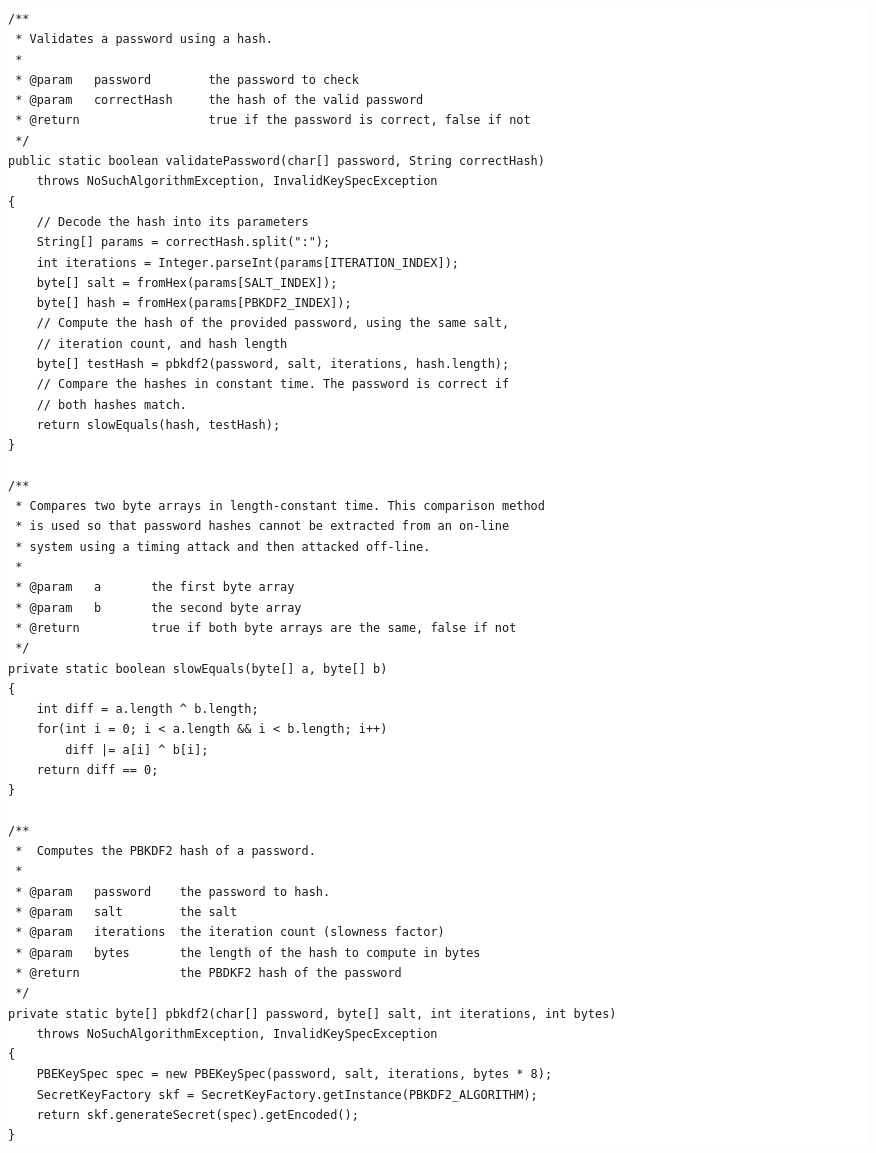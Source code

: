     /**
     * Validates a password using a hash.
     *
     * @param   password        the password to check
     * @param   correctHash     the hash of the valid password
     * @return                  true if the password is correct, false if not
     */
    public static boolean validatePassword(char[] password, String correctHash)
        throws NoSuchAlgorithmException, InvalidKeySpecException
    {
        // Decode the hash into its parameters
        String[] params = correctHash.split(":");
        int iterations = Integer.parseInt(params[ITERATION_INDEX]);
        byte[] salt = fromHex(params[SALT_INDEX]);
        byte[] hash = fromHex(params[PBKDF2_INDEX]);
        // Compute the hash of the provided password, using the same salt, 
        // iteration count, and hash length
        byte[] testHash = pbkdf2(password, salt, iterations, hash.length);
        // Compare the hashes in constant time. The password is correct if
        // both hashes match.
        return slowEquals(hash, testHash);
    }
 
    /**
     * Compares two byte arrays in length-constant time. This comparison method
     * is used so that password hashes cannot be extracted from an on-line 
     * system using a timing attack and then attacked off-line.
     * 
     * @param   a       the first byte array
     * @param   b       the second byte array 
     * @return          true if both byte arrays are the same, false if not
     */
    private static boolean slowEquals(byte[] a, byte[] b)
    {
        int diff = a.length ^ b.length;
        for(int i = 0; i < a.length && i < b.length; i++)
            diff |= a[i] ^ b[i];
        return diff == 0;
    }
 
    /**
     *  Computes the PBKDF2 hash of a password.
     *
     * @param   password    the password to hash.
     * @param   salt        the salt
     * @param   iterations  the iteration count (slowness factor)
     * @param   bytes       the length of the hash to compute in bytes
     * @return              the PBDKF2 hash of the password
     */
    private static byte[] pbkdf2(char[] password, byte[] salt, int iterations, int bytes)
        throws NoSuchAlgorithmException, InvalidKeySpecException
    {
        PBEKeySpec spec = new PBEKeySpec(password, salt, iterations, bytes * 8);
        SecretKeyFactory skf = SecretKeyFactory.getInstance(PBKDF2_ALGORITHM);
        return skf.generateSecret(spec).getEncoded();
    }
 